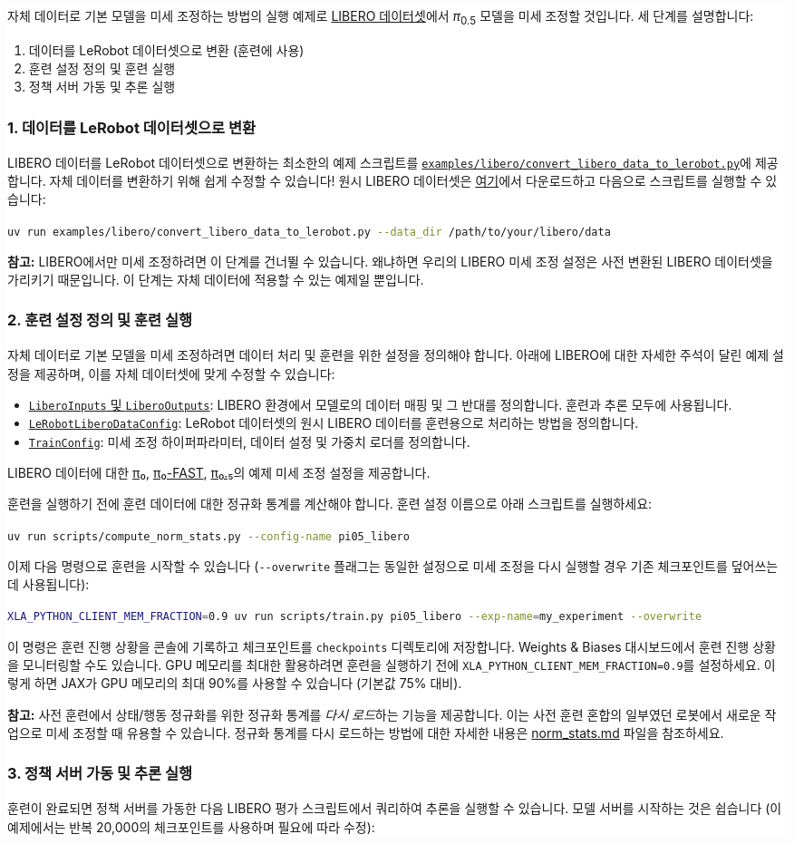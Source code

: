 자체 데이터로 기본 모델을 미세 조정하는 방법의 실행 예제로 [LIBERO 데이터셋](https://libero-project.github.io/datasets)에서 $\pi_{0.5}$ 모델을 미세 조정할 것입니다. 세 단계를 설명합니다:
1. 데이터를 LeRobot 데이터셋으로 변환 (훈련에 사용)
2. 훈련 설정 정의 및 훈련 실행
3. 정책 서버 가동 및 추론 실행

### 1. 데이터를 LeRobot 데이터셋으로 변환

LIBERO 데이터를 LeRobot 데이터셋으로 변환하는 최소한의 예제 스크립트를 [`examples/libero/convert_libero_data_to_lerobot.py`](examples/libero/convert_libero_data_to_lerobot.py)에 제공합니다. 자체 데이터를 변환하기 위해 쉽게 수정할 수 있습니다! 원시 LIBERO 데이터셋은 [여기](https://huggingface.co/datasets/openvla/modified_libero_rlds)에서 다운로드하고 다음으로 스크립트를 실행할 수 있습니다:

```bash
uv run examples/libero/convert_libero_data_to_lerobot.py --data_dir /path/to/your/libero/data
```

**참고:** LIBERO에서만 미세 조정하려면 이 단계를 건너뛸 수 있습니다. 왜냐하면 우리의 LIBERO 미세 조정 설정은 사전 변환된 LIBERO 데이터셋을 가리키기 때문입니다. 이 단계는 자체 데이터에 적용할 수 있는 예제일 뿐입니다.

### 2. 훈련 설정 정의 및 훈련 실행

자체 데이터로 기본 모델을 미세 조정하려면 데이터 처리 및 훈련을 위한 설정을 정의해야 합니다. 아래에 LIBERO에 대한 자세한 주석이 달린 예제 설정을 제공하며, 이를 자체 데이터셋에 맞게 수정할 수 있습니다:

- [`LiberoInputs` 및 `LiberoOutputs`](src/openpi/policies/libero_policy.py): LIBERO 환경에서 모델로의 데이터 매핑 및 그 반대를 정의합니다. 훈련과 추론 모두에 사용됩니다.
- [`LeRobotLiberoDataConfig`](src/openpi/training/config.py): LeRobot 데이터셋의 원시 LIBERO 데이터를 훈련용으로 처리하는 방법을 정의합니다.
- [`TrainConfig`](src/openpi/training/config.py): 미세 조정 하이퍼파라미터, 데이터 설정 및 가중치 로더를 정의합니다.

LIBERO 데이터에 대한 [π₀](src/openpi/training/config.py), [π₀-FAST](src/openpi/training/config.py), [π₀.₅](src/openpi/training/config.py)의 예제 미세 조정 설정을 제공합니다.

훈련을 실행하기 전에 훈련 데이터에 대한 정규화 통계를 계산해야 합니다. 훈련 설정 이름으로 아래 스크립트를 실행하세요:

```bash
uv run scripts/compute_norm_stats.py --config-name pi05_libero
```

이제 다음 명령으로 훈련을 시작할 수 있습니다 (`--overwrite` 플래그는 동일한 설정으로 미세 조정을 다시 실행할 경우 기존 체크포인트를 덮어쓰는 데 사용됩니다):

```bash
XLA_PYTHON_CLIENT_MEM_FRACTION=0.9 uv run scripts/train.py pi05_libero --exp-name=my_experiment --overwrite
```

이 명령은 훈련 진행 상황을 콘솔에 기록하고 체크포인트를 `checkpoints` 디렉토리에 저장합니다. Weights & Biases 대시보드에서 훈련 진행 상황을 모니터링할 수도 있습니다. GPU 메모리를 최대한 활용하려면 훈련을 실행하기 전에 `XLA_PYTHON_CLIENT_MEM_FRACTION=0.9`를 설정하세요. 이렇게 하면 JAX가 GPU 메모리의 최대 90%를 사용할 수 있습니다 (기본값 75% 대비).

**참고:** 사전 훈련에서 상태/행동 정규화를 위한 정규화 통계를 *다시 로드*하는 기능을 제공합니다. 이는 사전 훈련 혼합의 일부였던 로봇에서 새로운 작업으로 미세 조정할 때 유용할 수 있습니다. 정규화 통계를 다시 로드하는 방법에 대한 자세한 내용은 [norm_stats.md](docs/norm_stats.md) 파일을 참조하세요.

### 3. 정책 서버 가동 및 추론 실행

훈련이 완료되면 정책 서버를 가동한 다음 LIBERO 평가 스크립트에서 쿼리하여 추론을 실행할 수 있습니다. 모델 서버를 시작하는 것은 쉽습니다 (이 예제에서는 반복 20,000의 체크포인트를 사용하며 필요에 따라 수정):
